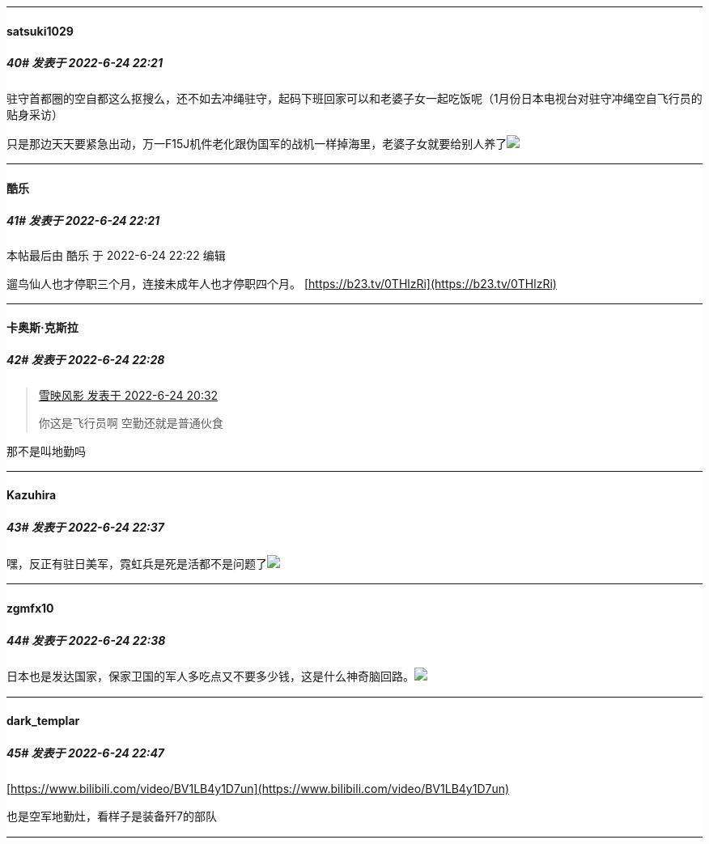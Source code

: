 *****

####  satsuki1029  
##### 40#       发表于 2022-6-24 22:21

驻守首都圈的空自都这么抠搜么，还不如去冲绳驻守，起码下班回家可以和老婆子女一起吃饭呢（1月份日本电视台对驻守冲绳空自飞行员的贴身采访）

只是那边天天要紧急出动，万一F15J机件老化跟伪国军的战机一样掉海里，老婆子女就要给别人养了<img src="https://static.saraba1st.com/image/smiley/face2017/067.png" referrerpolicy="no-referrer">

*****

####  酷乐  
##### 41#       发表于 2022-6-24 22:21

 本帖最后由 酷乐 于 2022-6-24 22:22 编辑 

遛鸟仙人也才停职三个月，连接未成年人也才停职四个月。
[https://b23.tv/0THlzRi](https://b23.tv/0THlzRi)

*****

####  卡奥斯·克斯拉  
##### 42#       发表于 2022-6-24 22:28

<blockquote><a href="httphttps://bbs.saraba1st.com/2b/forum.php?mod=redirect&amp;goto=findpost&amp;pid=56401060&amp;ptid=2077774" target="_blank">雪映风影 发表于 2022-6-24 20:32</a>

你这是飞行员啊 空勤还就是普通伙食</blockquote>
那不是叫地勤吗

*****

####  Kazuhira  
##### 43#       发表于 2022-6-24 22:37

嘿，反正有驻日美军，霓虹兵是死是活都不是问题了<img src="https://static.saraba1st.com/image/smiley/face2017/040.png" referrerpolicy="no-referrer">

*****

####  zgmfx10  
##### 44#       发表于 2022-6-24 22:38

日本也是发达国家，保家卫国的军人多吃点又不要多少钱，这是什么神奇脑回路。<img src="https://static.saraba1st.com/image/smiley/face2017/013.png" referrerpolicy="no-referrer">

*****

####  dark_templar  
##### 45#       发表于 2022-6-24 22:47

[https://www.bilibili.com/video/BV1LB4y1D7un](https://www.bilibili.com/video/BV1LB4y1D7un)

也是空军地勤灶，看样子是装备歼7的部队

*****
